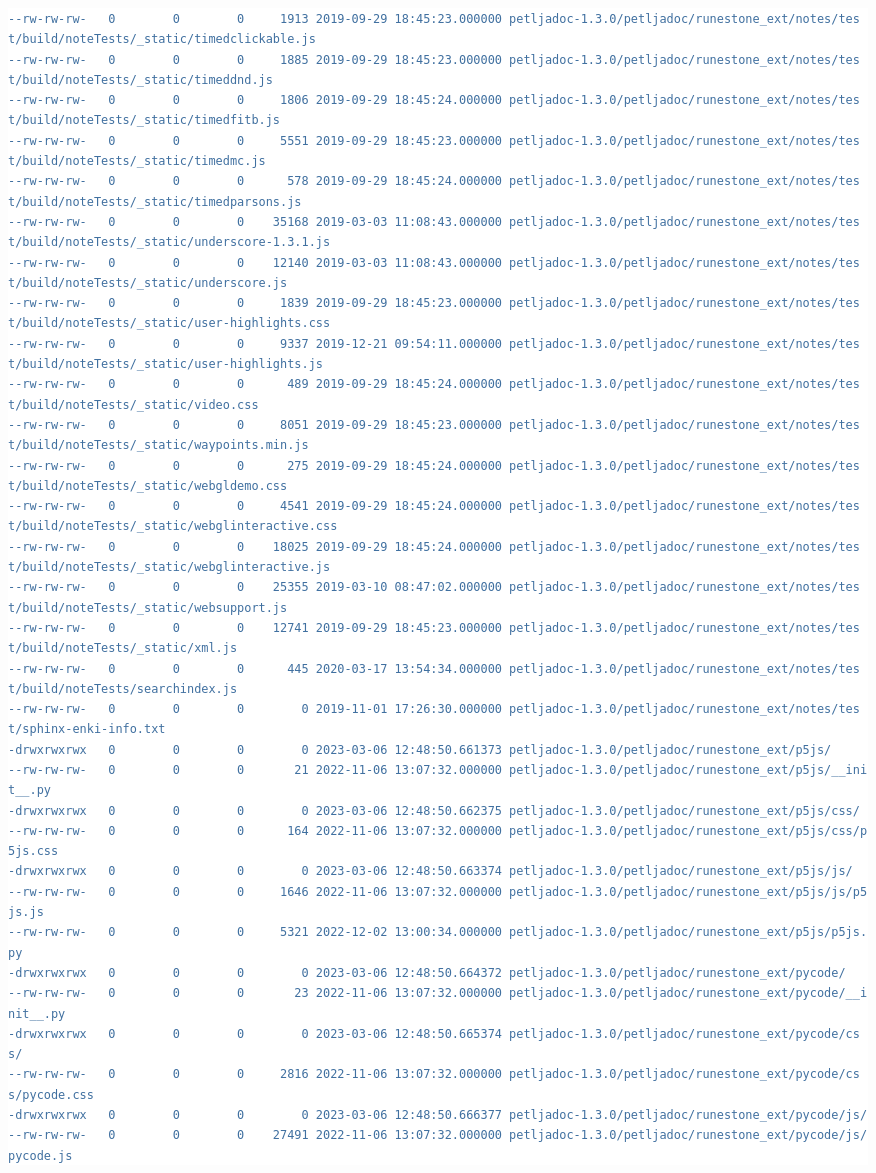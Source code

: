 ```diff
--rw-rw-rw-   0        0        0     1913 2019-09-29 18:45:23.000000 petljadoc-1.3.0/petljadoc/runestone_ext/notes/test/build/noteTests/_static/timedclickable.js
--rw-rw-rw-   0        0        0     1885 2019-09-29 18:45:23.000000 petljadoc-1.3.0/petljadoc/runestone_ext/notes/test/build/noteTests/_static/timeddnd.js
--rw-rw-rw-   0        0        0     1806 2019-09-29 18:45:24.000000 petljadoc-1.3.0/petljadoc/runestone_ext/notes/test/build/noteTests/_static/timedfitb.js
--rw-rw-rw-   0        0        0     5551 2019-09-29 18:45:23.000000 petljadoc-1.3.0/petljadoc/runestone_ext/notes/test/build/noteTests/_static/timedmc.js
--rw-rw-rw-   0        0        0      578 2019-09-29 18:45:24.000000 petljadoc-1.3.0/petljadoc/runestone_ext/notes/test/build/noteTests/_static/timedparsons.js
--rw-rw-rw-   0        0        0    35168 2019-03-03 11:08:43.000000 petljadoc-1.3.0/petljadoc/runestone_ext/notes/test/build/noteTests/_static/underscore-1.3.1.js
--rw-rw-rw-   0        0        0    12140 2019-03-03 11:08:43.000000 petljadoc-1.3.0/petljadoc/runestone_ext/notes/test/build/noteTests/_static/underscore.js
--rw-rw-rw-   0        0        0     1839 2019-09-29 18:45:23.000000 petljadoc-1.3.0/petljadoc/runestone_ext/notes/test/build/noteTests/_static/user-highlights.css
--rw-rw-rw-   0        0        0     9337 2019-12-21 09:54:11.000000 petljadoc-1.3.0/petljadoc/runestone_ext/notes/test/build/noteTests/_static/user-highlights.js
--rw-rw-rw-   0        0        0      489 2019-09-29 18:45:24.000000 petljadoc-1.3.0/petljadoc/runestone_ext/notes/test/build/noteTests/_static/video.css
--rw-rw-rw-   0        0        0     8051 2019-09-29 18:45:23.000000 petljadoc-1.3.0/petljadoc/runestone_ext/notes/test/build/noteTests/_static/waypoints.min.js
--rw-rw-rw-   0        0        0      275 2019-09-29 18:45:24.000000 petljadoc-1.3.0/petljadoc/runestone_ext/notes/test/build/noteTests/_static/webgldemo.css
--rw-rw-rw-   0        0        0     4541 2019-09-29 18:45:24.000000 petljadoc-1.3.0/petljadoc/runestone_ext/notes/test/build/noteTests/_static/webglinteractive.css
--rw-rw-rw-   0        0        0    18025 2019-09-29 18:45:24.000000 petljadoc-1.3.0/petljadoc/runestone_ext/notes/test/build/noteTests/_static/webglinteractive.js
--rw-rw-rw-   0        0        0    25355 2019-03-10 08:47:02.000000 petljadoc-1.3.0/petljadoc/runestone_ext/notes/test/build/noteTests/_static/websupport.js
--rw-rw-rw-   0        0        0    12741 2019-09-29 18:45:23.000000 petljadoc-1.3.0/petljadoc/runestone_ext/notes/test/build/noteTests/_static/xml.js
--rw-rw-rw-   0        0        0      445 2020-03-17 13:54:34.000000 petljadoc-1.3.0/petljadoc/runestone_ext/notes/test/build/noteTests/searchindex.js
--rw-rw-rw-   0        0        0        0 2019-11-01 17:26:30.000000 petljadoc-1.3.0/petljadoc/runestone_ext/notes/test/sphinx-enki-info.txt
-drwxrwxrwx   0        0        0        0 2023-03-06 12:48:50.661373 petljadoc-1.3.0/petljadoc/runestone_ext/p5js/
--rw-rw-rw-   0        0        0       21 2022-11-06 13:07:32.000000 petljadoc-1.3.0/petljadoc/runestone_ext/p5js/__init__.py
-drwxrwxrwx   0        0        0        0 2023-03-06 12:48:50.662375 petljadoc-1.3.0/petljadoc/runestone_ext/p5js/css/
--rw-rw-rw-   0        0        0      164 2022-11-06 13:07:32.000000 petljadoc-1.3.0/petljadoc/runestone_ext/p5js/css/p5js.css
-drwxrwxrwx   0        0        0        0 2023-03-06 12:48:50.663374 petljadoc-1.3.0/petljadoc/runestone_ext/p5js/js/
--rw-rw-rw-   0        0        0     1646 2022-11-06 13:07:32.000000 petljadoc-1.3.0/petljadoc/runestone_ext/p5js/js/p5js.js
--rw-rw-rw-   0        0        0     5321 2022-12-02 13:00:34.000000 petljadoc-1.3.0/petljadoc/runestone_ext/p5js/p5js.py
-drwxrwxrwx   0        0        0        0 2023-03-06 12:48:50.664372 petljadoc-1.3.0/petljadoc/runestone_ext/pycode/
--rw-rw-rw-   0        0        0       23 2022-11-06 13:07:32.000000 petljadoc-1.3.0/petljadoc/runestone_ext/pycode/__init__.py
-drwxrwxrwx   0        0        0        0 2023-03-06 12:48:50.665374 petljadoc-1.3.0/petljadoc/runestone_ext/pycode/css/
--rw-rw-rw-   0        0        0     2816 2022-11-06 13:07:32.000000 petljadoc-1.3.0/petljadoc/runestone_ext/pycode/css/pycode.css
-drwxrwxrwx   0        0        0        0 2023-03-06 12:48:50.666377 petljadoc-1.3.0/petljadoc/runestone_ext/pycode/js/
--rw-rw-rw-   0        0        0    27491 2022-11-06 13:07:32.000000 petljadoc-1.3.0/petljadoc/runestone_ext/pycode/js/pycode.js
```